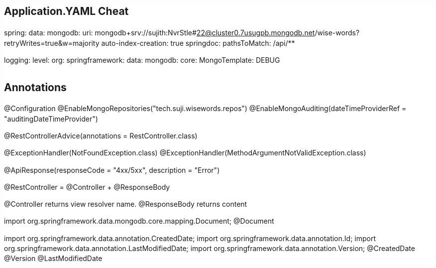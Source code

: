 

Application.YAML Cheat
-------------

spring:
  data:
    mongodb:
      uri: mongodb+srv://sujith:NvrStle#22@cluster0.7usugpb.mongodb.net/wise-words?retryWrites=true&w=majority
      auto-index-creation: true
springdoc:
  pathsToMatch: /api/**

  
logging:
  level:
    org:
      springframework:
        data:
          mongodb:
            core:
              MongoTemplate: DEBUG



Annotations
-----------
@Configuration
@EnableMongoRepositories("tech.suji.wisewords.repos")
@EnableMongoAuditing(dateTimeProviderRef = "auditingDateTimeProvider")

@RestControllerAdvice(annotations = RestController.class)

 @ExceptionHandler(NotFoundException.class)
  @ExceptionHandler(MethodArgumentNotValidException.class)
  
   @ApiResponse(responseCode = "4xx/5xx", description = "Error")

@RestController = @Controller + @ResponseBody

@Controller returns view resolver name.
@ResponseBody returns content


import org.springframework.data.mongodb.core.mapping.Document;
@Document



import org.springframework.data.annotation.CreatedDate;
import org.springframework.data.annotation.Id;
import org.springframework.data.annotation.LastModifiedDate;
import org.springframework.data.annotation.Version;
    @CreatedDate
	  @Version
  @LastModifiedDate
  
  
  